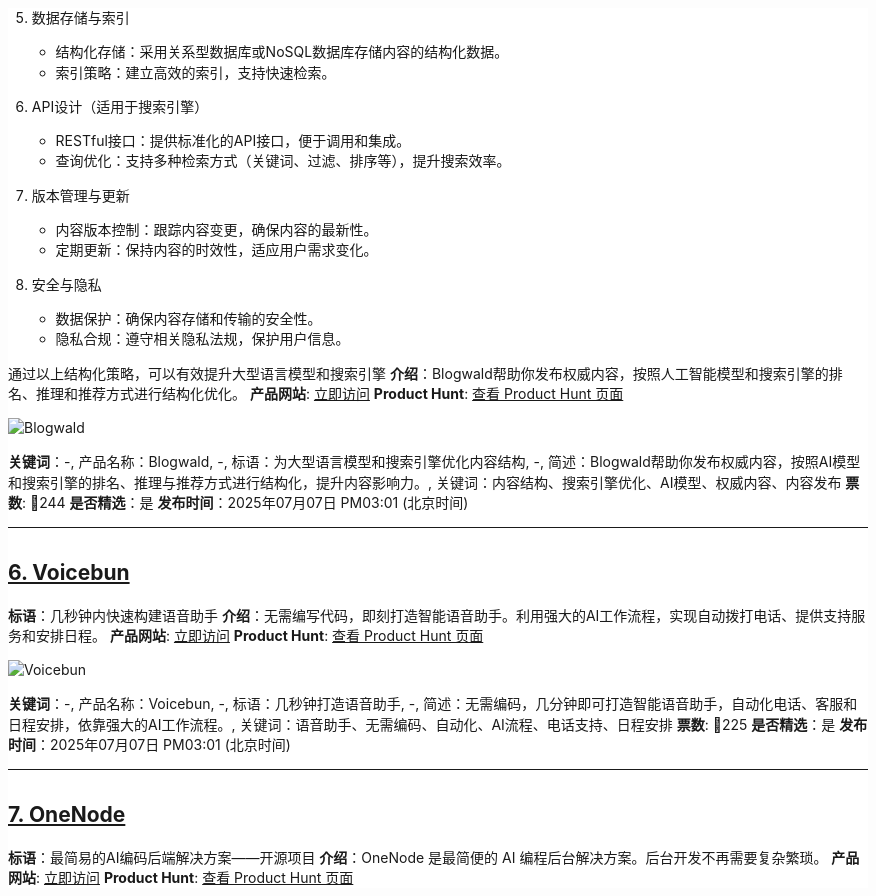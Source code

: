 5. 数据存储与索引
   - 结构化存储：采用关系型数据库或NoSQL数据库存储内容的结构化数据。
   - 索引策略：建立高效的索引，支持快速检索。

6. API设计（适用于搜索引擎）
   - RESTful接口：提供标准化的API接口，便于调用和集成。
   - 查询优化：支持多种检索方式（关键词、过滤、排序等），提升搜索效率。

7. 版本管理与更新
   - 内容版本控制：跟踪内容变更，确保内容的最新性。
   - 定期更新：保持内容的时效性，适应用户需求变化。

8. 安全与隐私
   - 数据保护：确保内容存储和传输的安全性。
   - 隐私合规：遵守相关隐私法规，保护用户信息。

通过以上结构化策略，可以有效提升大型语言模型和搜索引擎
**介绍**：Blogwald帮助你发布权威内容，按照人工智能模型和搜索引擎的排名、推理和推荐方式进行结构化优化。
**产品网站**: [立即访问](https://www.producthunt.com/r/Q7JXX6CPIOHZZA?utm_campaign=producthunt-api&utm_medium=api-v2&utm_source=Application%3A+nextauth+%28ID%3A+151633%29)
**Product Hunt**: [查看 Product Hunt 页面](https://www.producthunt.com/products/blogwald?utm_campaign=producthunt-api&utm_medium=api-v2&utm_source=Application%3A+nextauth+%28ID%3A+151633%29)

![Blogwald]()

**关键词**：-, 产品名称：Blogwald, -, 标语：为大型语言模型和搜索引擎优化内容结构, -, 简述：Blogwald帮助你发布权威内容，按照AI模型和搜索引擎的排名、推理与推荐方式进行结构化，提升内容影响力。, 关键词：内容结构、搜索引擎优化、AI模型、权威内容、内容发布
**票数**: 🔺244
**是否精选**：是
**发布时间**：2025年07月07日 PM03:01 (北京时间)

---

## [6. Voicebun](https://www.producthunt.com/products/voicebun?utm_campaign=producthunt-api&utm_medium=api-v2&utm_source=Application%3A+nextauth+%28ID%3A+151633%29)
**标语**：几秒钟内快速构建语音助手
**介绍**：无需编写代码，即刻打造智能语音助手。利用强大的AI工作流程，实现自动拨打电话、提供支持服务和安排日程。
**产品网站**: [立即访问](https://www.producthunt.com/r/I4XMFZQKR7YFNG?utm_campaign=producthunt-api&utm_medium=api-v2&utm_source=Application%3A+nextauth+%28ID%3A+151633%29)
**Product Hunt**: [查看 Product Hunt 页面](https://www.producthunt.com/products/voicebun?utm_campaign=producthunt-api&utm_medium=api-v2&utm_source=Application%3A+nextauth+%28ID%3A+151633%29)

![Voicebun]()

**关键词**：-, 产品名称：Voicebun, -, 标语：几秒钟打造语音助手, -, 简述：无需编码，几分钟即可打造智能语音助手，自动化电话、客服和日程安排，依靠强大的AI工作流程。, 关键词：语音助手、无需编码、自动化、AI流程、电话支持、日程安排
**票数**: 🔺225
**是否精选**：是
**发布时间**：2025年07月07日 PM03:01 (北京时间)

---

## [7. OneNode](https://www.producthunt.com/products/onenode?utm_campaign=producthunt-api&utm_medium=api-v2&utm_source=Application%3A+nextauth+%28ID%3A+151633%29)
**标语**：最简易的AI编码后端解决方案——开源项目
**介绍**：OneNode 是最简便的 AI 编程后台解决方案。后台开发不再需要复杂繁琐。
**产品网站**: [立即访问](https://www.producthunt.com/r/SX4SP3MJFFN27S?utm_campaign=producthunt-api&utm_medium=api-v2&utm_source=Application%3A+nextauth+%28ID%3A+151633%29)
**Product Hunt**: [查看 Product Hunt 页面](https://www.producthunt.com/products/onenode?utm_campaign=producthunt-api&utm_medium=api-v2&utm_source=Application%3A+nextauth+%28ID%3A+151633%29)
